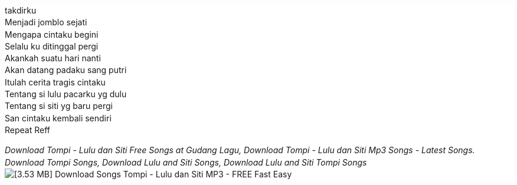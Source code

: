takdirku</span> <br> <span id="line_13" class="lirik_line">Menjadi jomblo sejati</span> <br> <span id="line_14" class="lirik_line">Mengapa cintaku begini</span> <br> <span id="line_15" class="lirik_line">Selalu ku ditinggal pergi</span> <br> <span id="line_16" class="lirik_line">Akankah suatu hari nanti</span> <br> <span id="line_17" class="lirik_line">Akan datang padaku sang putri</span> <br> <span id="line_18" class="lirik_line">Itulah cerita tragis cintaku</span> <br> <span id="line_19" class="lirik_line">Tentang si lulu pacarku yg dulu</span> <br> <span id="line_20" class="lirik_line">Tentang si siti yg baru pergi</span> <br> <span id="line_21" class="lirik_line">San cintaku kembali sendiri</span> <br> <span id="line_22" class="lirik_line">Repeat Reff</span> <br></p>                         </div> <span class="notranslate"> <i>Download Tompi - Lulu dan Siti Free Songs at Gudang Lagu, Download Tompi - Lulu dan Siti Mp3 Songs - Latest Songs.</i></span> <span class="notranslate"> <i>Download Tompi Songs, Download Lulu and Siti Songs, Download Lulu and Siti Tompi Songs</i></span> </div></div></div><img width="100%" height="auto" src="https://imgcdn.000webhostapp.com/https/img.youtube.com/fb085eb95bffd0d9f0df2a5c25759e2b.jpeg" alt="[3.53 MB] Download Songs Tompi - Lulu dan Siti MP3 - FREE Fast Easy"></div>  <script src="https://codepen.io/dimaslanjaka/pen/aQRrbR.js"></script>